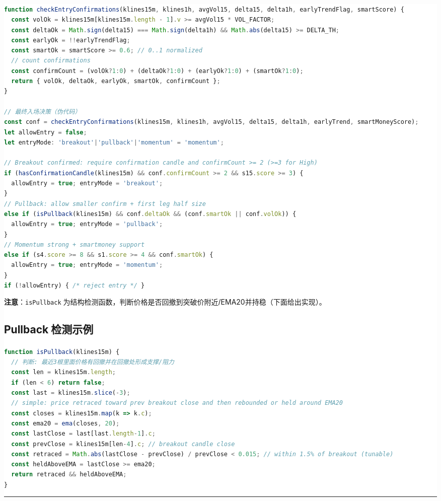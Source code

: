 ```ts
function checkEntryConfirmations(klines15m, klines1h, avgVol15, delta15, delta1h, earlyTrendFlag, smartScore) {
  const volOk = klines15m[klines15m.length - 1].v >= avgVol15 * VOL_FACTOR;
  const deltaOk = Math.sign(delta15) === Math.sign(delta1h) && Math.abs(delta15) >= DELTA_TH;
  const earlyOk = !!earlyTrendFlag;
  const smartOk = smartScore >= 0.6; // 0..1 normalized
  // count confirmations
  const confirmCount = (volOk?1:0) + (deltaOk?1:0) + (earlyOk?1:0) + (smartOk?1:0);
  return { volOk, deltaOk, earlyOk, smartOk, confirmCount };
}

// 最终入场决策（伪代码）
const conf = checkEntryConfirmations(klines15m, klines1h, avgVol15, delta15, delta1h, earlyTrend, smartMoneyScore);
let allowEntry = false;
let entryMode: 'breakout'|'pullback'|'momentum' = 'momentum';

// Breakout confirmed: require confirmation candle and confirmCount >= 2 (>=3 for High)
if (hasConfirmationCandle(klines15m) && conf.confirmCount >= 2 && s15.score >= 3) {
  allowEntry = true; entryMode = 'breakout';
}
// Pullback: allow smaller confirm + first leg half size
else if (isPullback(klines15m) && conf.deltaOk && (conf.smartOk || conf.volOk)) {
  allowEntry = true; entryMode = 'pullback';
}
// Momentum strong + smartmoney support
else if (s4.score >= 8 && s1.score >= 4 && conf.smartOk) {
  allowEntry = true; entryMode = 'momentum';
}
if (!allowEntry) { /* reject entry */ }
```

**注意**：`isPullback` 为结构检测函数，判断价格是否回撤到突破价附近/EMA20并持稳（下面给出实现）。

## Pullback 检测示例

```ts
function isPullback(klines15m) {
  // 判断: 最近3根里面价格有回撤并在回撤处形成支撑/阻力
  const len = klines15m.length;
  if (len < 6) return false;
  const last = klines15m.slice(-3);
  // simple: price retraced toward prev breakout close and then rebounded or held around EMA20
  const closes = klines15m.map(k => k.c);
  const ema20 = ema(closes, 20);
  const lastClose = last[last.length-1].c;
  const prevClose = klines15m[len-4].c; // breakout candle close
  const retraced = Math.abs(lastClose - prevClose) / prevClose < 0.015; // within 1.5% of breakout (tunable)
  const heldAboveEMA = lastClose >= ema20;
  return retraced && heldAboveEMA;
}
```

---